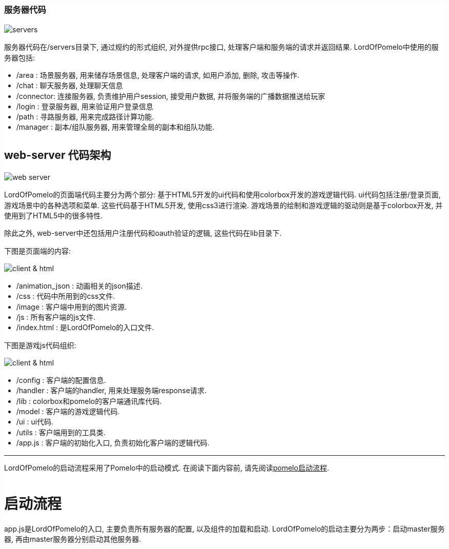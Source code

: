 ### 服务器代码

![servers](../_asset/image/lord-of-pomelo-server-code.png)

服务器代码在/servers目录下, 通过规约的形式组织, 对外提供rpc接口, 处理客户端和服务端的请求并返回结果. LordOfPomelo中使用的服务器包括: 
* /area     : 场景服务器, 用来储存场景信息, 处理客户端的请求, 如用户添加, 删除, 攻击等操作. 
* /chat     : 聊天服务器, 处理聊天信息
* /connector: 连接服务器, 负责维护用户session, 接受用户数据, 并将服务端的广播数据推送给玩家
* /login    : 登录服务器, 用来验证用户登录信息
* /path     : 寻路服务器, 用来完成路径计算功能. 
* /manager  : 副本/组队服务器, 用来管理全局的副本和组队功能. 

## web-server 代码架构

![web server](../_asset/image/lord-of-pomelo-web-server.png)

LordOfPomelo的页面端代码主要分为两个部分: 基于HTML5开发的ui代码和使用colorbox开发的游戏逻辑代码. ui代码包括注册/登录页面, 游戏场景中的各种选项和菜单. 这些代码基于HTML5开发, 使用css3进行渲染. 游戏场景的绘制和游戏逻辑的驱动则是基于colorbox开发, 并使用到了HTML5中的很多特性. 

除此之外, web-server中还包括用户注册代码和oauth验证的逻辑, 这些代码在lib目录下. 

下图是页面端的内容: 

![client & html](../_asset/image/lord-of-pomelo-client.png)

* /animation_json : 动画相关的json描述.
* /css            : 代码中所用到的css文件. 
* /image          : 客户端中用到的图片资源.
* /js             : 所有客户端的js文件.
* /index.html     : 是LordOfPomelo的入口文件.

下图是游戏js代码组织: 

![client & html](../_asset/image/lord-of-pomelo-client-code.png)

* /config   : 客户端的配置信息.
* /handler  : 客户端的handler, 用来处理服务端response请求.
* /lib      : colorbox和pomelo的客户端通讯库代码.
* /model    : 客户端的游戏逻辑代码.
* /ui       : ui代码.
* /utils    : 客户端用到的工具类.
* /app.js   : 客户端的初始化入口, 负责初始化客户端的逻辑代码. 

-----------------

LordOfPomelo的启动流程采用了Pomelo中的启动模式. 在阅读下面内容前, 请先阅读[pomelo启动流程](https://github.com/NetEase/pomelo/wiki/pomelo%E5%90%AF%E5%8A%A8%E6%B5%81%E7%A8%8B).


# 启动流程

app.js是LordOfPomelo的入口, 主要负责所有服务器的配置, 以及组件的加载和启动. LordOfPomelo的启动主要分为两步：启动master服务器, 再由master服务器分别启动其他服务器. 
